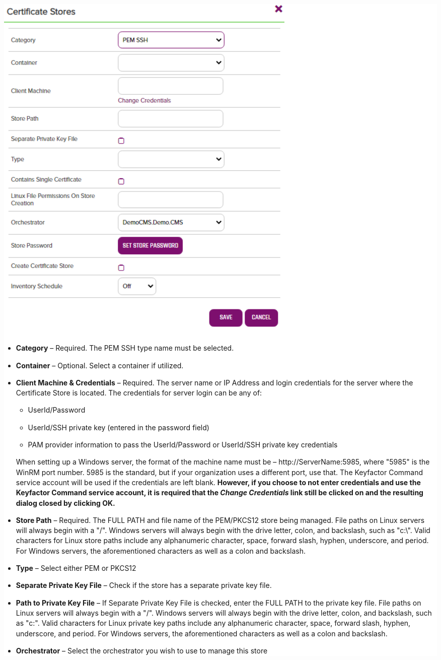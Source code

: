 ![](Images/Image12.png)

- **Category** – Required. The PEM SSH type name must be selected.
- **Container** – Optional. Select a container if utilized.
- **Client Machine & Credentials** – Required. The server name or IP Address and login credentials for the server where the Certificate Store is located.  The credentials for server login can be any of:

  - UserId/Password

  - UserId/SSH private key (entered in the password field)

  - PAM provider information to pass the UserId/Password or UserId/SSH private key credentials

  When setting up a Windows server, the format of the machine name must be – http://ServerName:5985, where &quot;5985&quot; is the WinRM port number. 5985 is the standard, but if your organization uses a different port, use that.  The Keyfactor Command service account will be used if the credentials are left blank.  **However, if you choose to not enter credentials and use the Keyfactor Command service account, it is required that the *Change Credentials* link still be clicked on and the resulting dialog closed by clicking OK.**
- **Store Path** – Required. The FULL PATH and file name of the PEM/PKCS12 store being managed. File paths on Linux servers will always begin with a "/". Windows servers will always begin with the drive letter, colon, and backslash, such as "c:\\".  Valid characters for Linux store paths include any alphanumeric character, space, forward slash, hyphen, underscore, and period. For Windows servers, the aforementioned characters as well as a colon and backslash.
- **Type** – Select either PEM or PKCS12
- **Separate Private Key File** – Check if the store has a separate private key file.
- **Path to Private Key File** – If Separate Private Key File is checked, enter the FULL PATH to the private key file. File paths on Linux servers will always begin with a "/". Windows servers will always begin with the drive letter, colon, and backslash, such as "c:".  Valid characters for Linux private key paths include any alphanumeric character, space, forward slash, hyphen, underscore, and period. For Windows servers, the aforementioned characters as well as a colon and backslash.
- **Orchestrator** – Select the orchestrator you wish to use to manage this store